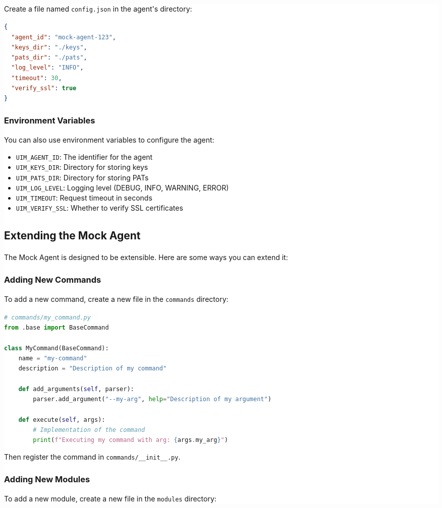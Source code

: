Create a file named `config.json` in the agent's directory:

```json
{
  "agent_id": "mock-agent-123",
  "keys_dir": "./keys",
  "pats_dir": "./pats",
  "log_level": "INFO",
  "timeout": 30,
  "verify_ssl": true
}
```

### Environment Variables

You can also use environment variables to configure the agent:

- `UIM_AGENT_ID`: The identifier for the agent
- `UIM_KEYS_DIR`: Directory for storing keys
- `UIM_PATS_DIR`: Directory for storing PATs
- `UIM_LOG_LEVEL`: Logging level (DEBUG, INFO, WARNING, ERROR)
- `UIM_TIMEOUT`: Request timeout in seconds
- `UIM_VERIFY_SSL`: Whether to verify SSL certificates

## Extending the Mock Agent

The Mock Agent is designed to be extensible. Here are some ways you can extend it:

### Adding New Commands

To add a new command, create a new file in the `commands` directory:

```python
# commands/my_command.py
from .base import BaseCommand

class MyCommand(BaseCommand):
    name = "my-command"
    description = "Description of my command"

    def add_arguments(self, parser):
        parser.add_argument("--my-arg", help="Description of my argument")

    def execute(self, args):
        # Implementation of the command
        print(f"Executing my command with arg: {args.my_arg}")
```

Then register the command in `commands/__init__.py`.

### Adding New Modules

To add a new module, create a new file in the `modules` directory:
